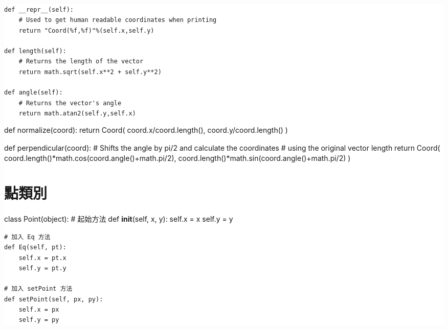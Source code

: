     def __repr__(self):
        # Used to get human readable coordinates when printing
        return "Coord(%f,%f)"%(self.x,self.y)

    def length(self):
        # Returns the length of the vector
        return math.sqrt(self.x**2 + self.y**2)

    def angle(self):
        # Returns the vector's angle
        return math.atan2(self.y,self.x)

def normalize(coord):
    return Coord(
        coord.x/coord.length(),
        coord.y/coord.length()
        )

def perpendicular(coord):
    # Shifts the angle by pi/2 and calculate the coordinates
    # using the original vector length
    return Coord(
        coord.length()*math.cos(coord.angle()+math.pi/2),
        coord.length()*math.sin(coord.angle()+math.pi/2)
        )


# 點類別
class Point(object):
    # 起始方法
    def __init__(self, x, y):
        self.x = x
        self.y = y

    # 加入 Eq 方法
    def Eq(self, pt):
        self.x = pt.x
        self.y = pt.y

    # 加入 setPoint 方法
    def setPoint(self, px, py):
        self.x = px
        self.y = py
